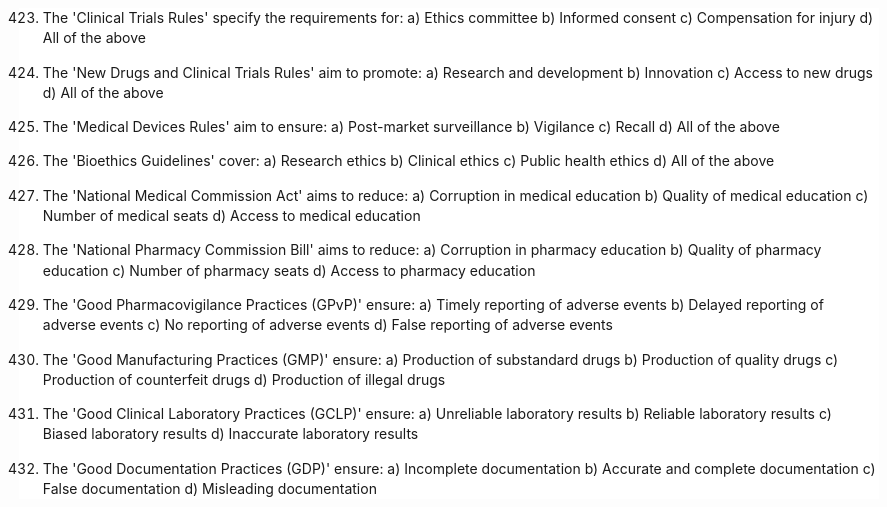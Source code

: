 423. The 'Clinical Trials Rules' specify the requirements for:
    a) Ethics committee
    b) Informed consent
    c) Compensation for injury
    d) All of the above

424. The 'New Drugs and Clinical Trials Rules' aim to promote:
    a) Research and development
    b) Innovation
    c) Access to new drugs
    d) All of the above

425. The 'Medical Devices Rules' aim to ensure:
    a) Post-market surveillance
    b) Vigilance
    c) Recall
    d) All of the above

426. The 'Bioethics Guidelines' cover:
    a) Research ethics
    b) Clinical ethics
    c) Public health ethics
    d) All of the above

427. The 'National Medical Commission Act' aims to reduce:
    a) Corruption in medical education
    b) Quality of medical education
    c) Number of medical seats
    d) Access to medical education

428. The 'National Pharmacy Commission Bill' aims to reduce:
    a) Corruption in pharmacy education
    b) Quality of pharmacy education
    c) Number of pharmacy seats
    d) Access to pharmacy education

429. The 'Good Pharmacovigilance Practices (GPvP)' ensure:
    a) Timely reporting of adverse events
    b) Delayed reporting of adverse events
    c) No reporting of adverse events
    d) False reporting of adverse events

430. The 'Good Manufacturing Practices (GMP)' ensure:
    a) Production of substandard drugs
    b) Production of quality drugs
    c) Production of counterfeit drugs
    d) Production of illegal drugs

431. The 'Good Clinical Laboratory Practices (GCLP)' ensure:
    a) Unreliable laboratory results
    b) Reliable laboratory results
    c) Biased laboratory results
    d) Inaccurate laboratory results

432. The 'Good Documentation Practices (GDP)' ensure:
    a) Incomplete documentation
    b) Accurate and complete documentation
    c) False documentation
    d) Misleading documentation
